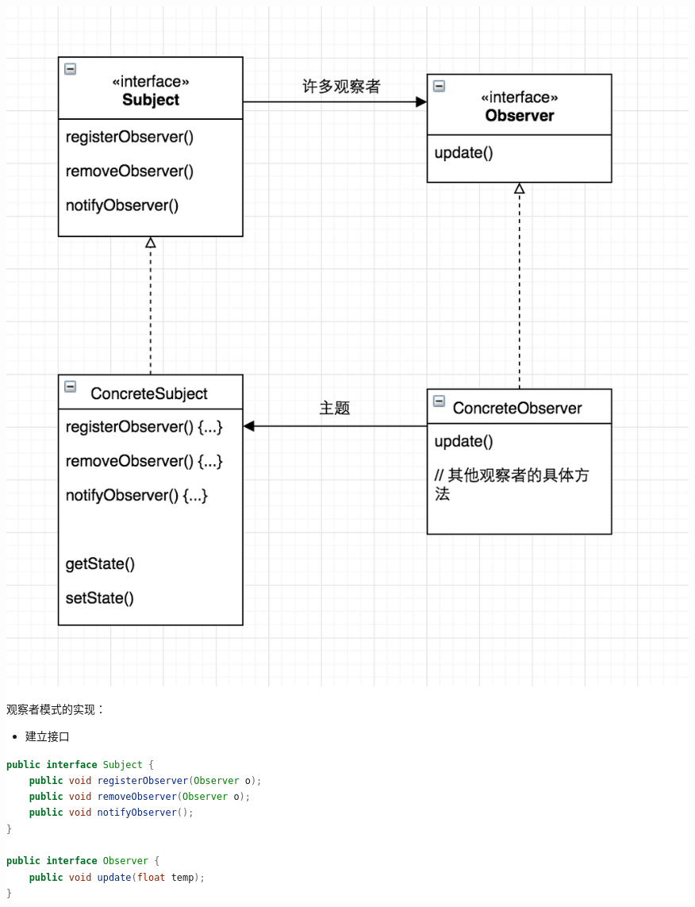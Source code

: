 ![](/img/in-post/observer.png)

观察者模式的实现：

- 建立接口

```java
public interface Subject {
	public void registerObserver(Observer o);
	public void removeObserver(Observer o);
	public void notifyObserver();
}

public interface Observer {
	public void update(float temp);
}
```
